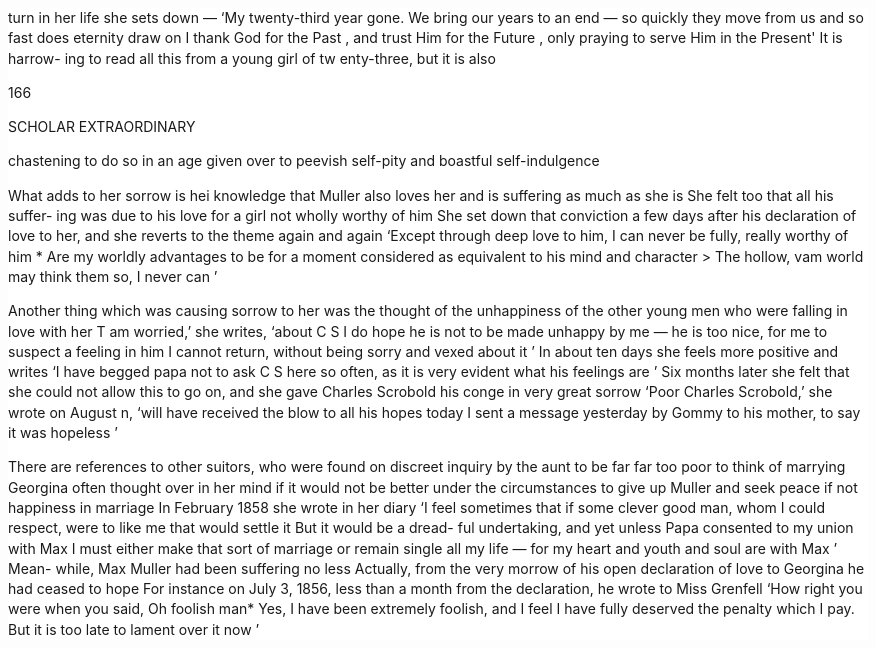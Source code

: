 turn in her life she sets down — ‘My twenty-third year gone. We 
bring our years to an end — so quickly they move from us and so fast 
does eternity draw on I thank God for the Past , and trust Him for 
the Future , only praying to serve Him in the Present' It is harrow- 
ing to read all this from a young girl of tw enty-three, but it is also 


166 


SCHOLAR EXTRAORDINARY 


chastening to do so in an age given over to peevish self-pity and 
boastful self-indulgence 

What adds to her sorrow is hei knowledge that Muller also loves 
her and is suffering as much as she is She felt too that all his suffer- 
ing was due to his love for a girl not wholly worthy of him She 
set down that conviction a few days after his declaration of love to 
her, and she reverts to the theme again and again ‘Except through 
deep love to him, I can never be fully, really worthy of him \* Are 
my worldly advantages to be for a moment considered as equivalent 
to his mind and character > The hollow, vam world may think them 
so, I never can ’ 

Another thing which was causing sorrow to her was the thought 
of the unhappiness of the other young men who were falling in love 
with her T am worried,’ she writes, ‘about C S I do hope he is not 
to be made unhappy by me — he is too nice, for me to suspect a 
feeling in him I cannot return, without being sorry and vexed about 
it ’ In about ten days she feels more positive and writes ‘I have 
begged papa not to ask C S here so often, as it is very evident what 
his feelings are ’ Six months later she felt that she could not allow 
this to go on, and she gave Charles Scrobold his conge in very great 
sorrow ‘Poor Charles Scrobold,’ she wrote on August n, ‘will have 
received the blow to all his hopes today I sent a message yesterday 
by Gommy to his mother, to say it was hopeless ’ 

There are references to other suitors, who were found on discreet 
inquiry by the aunt to be far far too poor to think of marrying 
Georgina often thought over in her mind if it would not be better 
under the circumstances to give up Muller and seek peace if not 
happiness in marriage In February 1858 she wrote in her diary 
‘I feel sometimes that if some clever good man, whom I could 
respect, were to like me that would settle it But it would be a dread- 
ful undertaking, and yet unless Papa consented to my union with 
Max I must either make that sort of marriage or remain single all 
my life — for my heart and youth and soul are with Max ’ Mean- 
while, Max Muller had been suffering no less Actually, from the 
very morrow of his open declaration of love to Georgina he had 
ceased to hope For instance on July 3, 1856, less than a month 
from the declaration, he wrote to Miss Grenfell ‘How right you 
were when you said, Oh foolish man\* Yes, I have been extremely 
foolish, and I feel I have fully deserved the penalty which I pay. 
But it is too late to lament over it now ’ 

